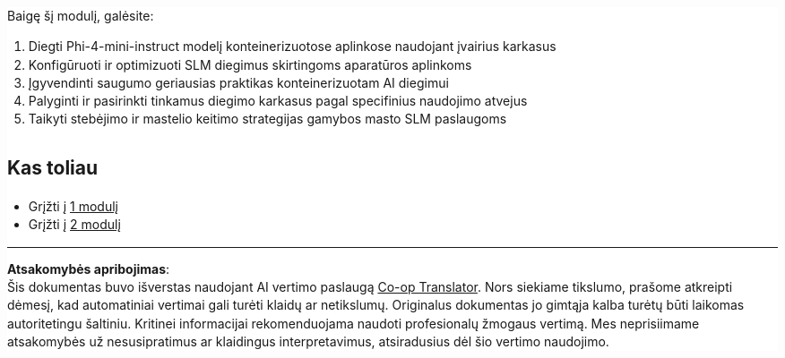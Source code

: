 Baigę šį modulį, galėsite:

1. Diegti Phi-4-mini-instruct modelį konteinerizuotose aplinkose naudojant įvairius karkasus
2. Konfigūruoti ir optimizuoti SLM diegimus skirtingoms aparatūros aplinkoms
3. Įgyvendinti saugumo geriausias praktikas konteinerizuotam AI diegimui
4. Palyginti ir pasirinkti tinkamus diegimo karkasus pagal specifinius naudojimo atvejus
5. Taikyti stebėjimo ir mastelio keitimo strategijas gamybos masto SLM paslaugoms

## Kas toliau

- Grįžti į [1 modulį](../Module01/README.md)
- Grįžti į [2 modulį](../Module02/README.md)

---

**Atsakomybės apribojimas**:  
Šis dokumentas buvo išverstas naudojant AI vertimo paslaugą [Co-op Translator](https://github.com/Azure/co-op-translator). Nors siekiame tikslumo, prašome atkreipti dėmesį, kad automatiniai vertimai gali turėti klaidų ar netikslumų. Originalus dokumentas jo gimtąja kalba turėtų būti laikomas autoritetingu šaltiniu. Kritinei informacijai rekomenduojama naudoti profesionalų žmogaus vertimą. Mes neprisiimame atsakomybės už nesusipratimus ar klaidingus interpretavimus, atsiradusius dėl šio vertimo naudojimo.